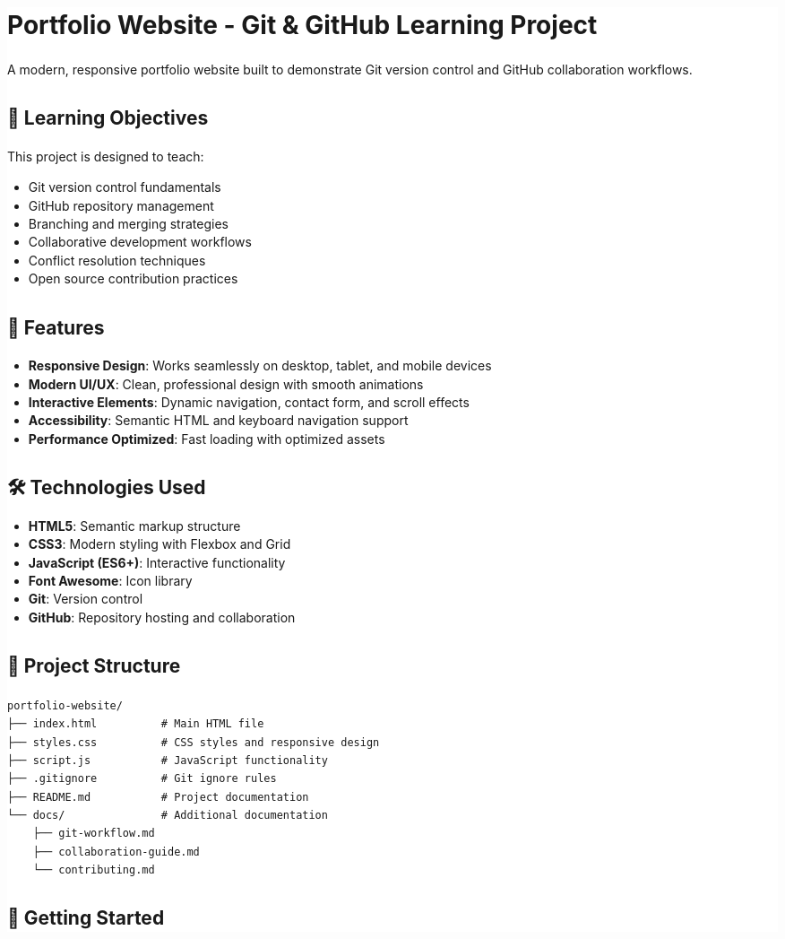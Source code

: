 # Portfolio Website - Git & GitHub Learning Project

A modern, responsive portfolio website built to demonstrate Git version control and GitHub collaboration workflows.

## 🎯 Learning Objectives

This project is designed to teach:
- Git version control fundamentals
- GitHub repository management
- Branching and merging strategies
- Collaborative development workflows
- Conflict resolution techniques
- Open source contribution practices

## 🚀 Features

- **Responsive Design**: Works seamlessly on desktop, tablet, and mobile devices
- **Modern UI/UX**: Clean, professional design with smooth animations
- **Interactive Elements**: Dynamic navigation, contact form, and scroll effects
- **Accessibility**: Semantic HTML and keyboard navigation support
- **Performance Optimized**: Fast loading with optimized assets

## 🛠️ Technologies Used

- **HTML5**: Semantic markup structure
- **CSS3**: Modern styling with Flexbox and Grid
- **JavaScript (ES6+)**: Interactive functionality
- **Font Awesome**: Icon library
- **Git**: Version control
- **GitHub**: Repository hosting and collaboration

## 📁 Project Structure

```
portfolio-website/
├── index.html          # Main HTML file
├── styles.css          # CSS styles and responsive design
├── script.js           # JavaScript functionality
├── .gitignore          # Git ignore rules
├── README.md           # Project documentation
└── docs/               # Additional documentation
    ├── git-workflow.md
    ├── collaboration-guide.md
    └── contributing.md
```

## 🚀 Getting Started
